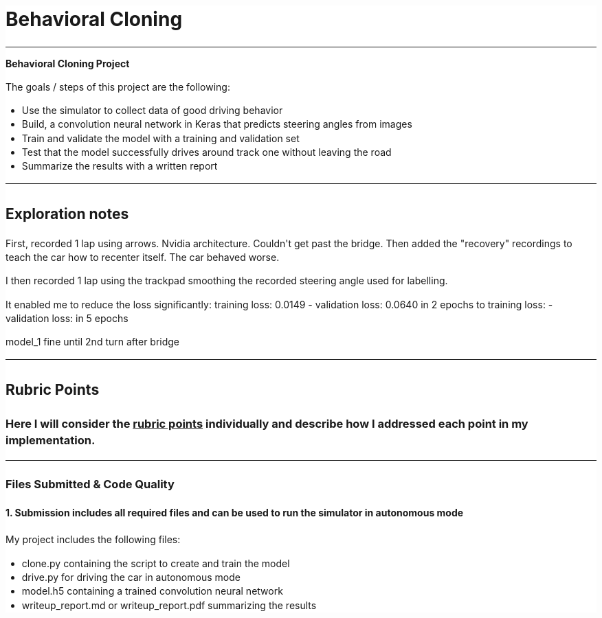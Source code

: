 #   **Behavioral Cloning**

---

**Behavioral Cloning Project**

The goals / steps of this project are the following:
* Use the simulator to collect data of good driving behavior
* Build, a convolution neural network in Keras that predicts steering angles from images
* Train and validate the model with a training and validation set
* Test that the model successfully drives around track one without leaving the road
* Summarize the results with a written report



[//]: # (Image References)

[3views]: ./saved_images/3views.png "3views"
[commaai]: ./saved_images/commaai.tiff "commaai"
[nvidia]: ./saved_images/nvidia.tiff "nvidia"
[3bright]: ./saved_images/3bright.png "3bright"
[3shadow]: ./saved_images/3shadow.png "3shadow"
[flip]: ./saved_images/flip.png "flip"
[shift]: ./saved_images/shift.png "shift"
[full_histo]: ./saved_images/full_histo.png "full_histo"
[gen_histo]: ./saved_images/gen_histo.png "gen_histo"
[raw_histo]: ./saved_images/raw_histo.png "raw_histo"
[gen_histo_true_random]: ./saved_images/gen_histo_true_random.png "gen_histo_true_random"
[histo]: ./saved_images/histo.png "histo"
[pred1]: ./saved_images/pred1.png "pred1"
[pred2]: ./saved_images/pred2.png "pred2"
[pred3]: ./saved_images/pred3.png "pred3"
[pred4]: ./saved_images/pred4.png "pred4"
[pred5]: ./saved_images/pred5.png "pred5"


-----

## Exploration notes

First, recorded 1 lap using arrows. Nvidia architecture. Couldn't get past the bridge.
Then added the "recovery" recordings to teach the car how to recenter itself. The car behaved worse.

I then recorded 1 lap using the trackpad smoothing the recorded steering angle used for labelling.



It enabled me to reduce the loss significantly:
    training loss: 0.0149 - validation loss: 0.0640 in 2 epochs
to
    training loss:  - validation loss:  in 5 epochs


model_1 fine until 2nd turn after bridge




---

## Rubric Points
### Here I will consider the [rubric points](https://review.udacity.com/#!/rubrics/432/view) individually and describe how I addressed each point in my implementation.  

---
### Files Submitted & Code Quality

#### 1. Submission includes all required files and can be used to run the simulator in autonomous mode

My project includes the following files:
* clone.py containing the script to create and train the model
* drive.py for driving the car in autonomous mode
* model.h5 containing a trained convolution neural network
* writeup_report.md or writeup_report.pdf summarizing the results
